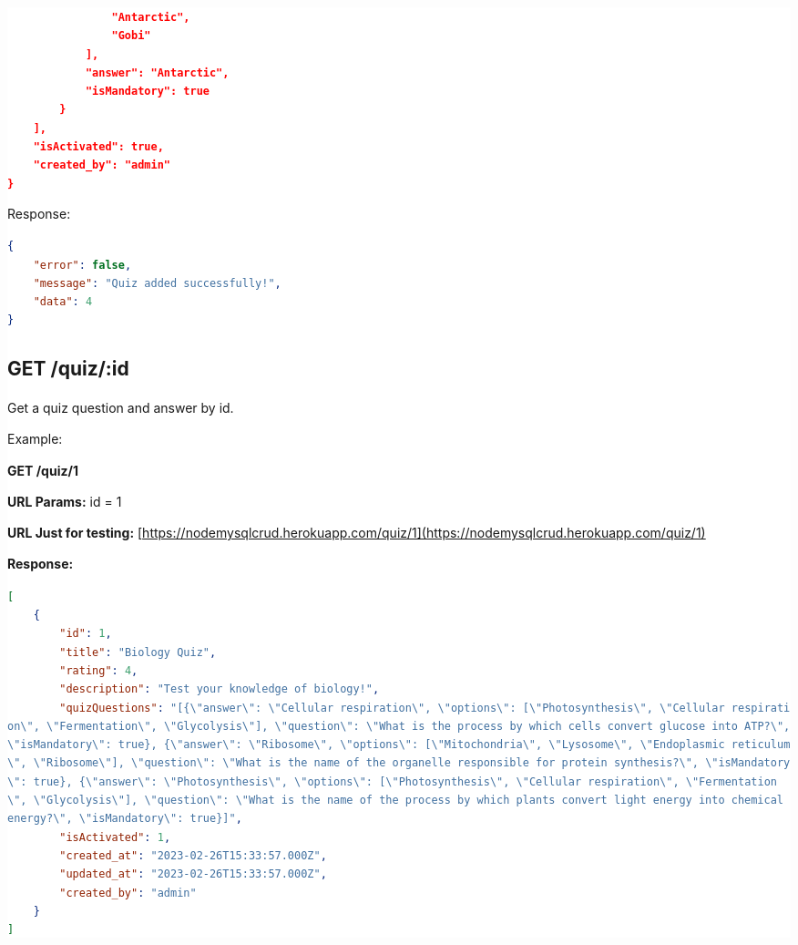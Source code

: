 ```JSON
                "Antarctic",
                "Gobi"
            ],
            "answer": "Antarctic",
            "isMandatory": true
        }
    ],
    "isActivated": true,
    "created_by": "admin"
}
```

Response:
```JSON
{
    "error": false,
    "message": "Quiz added successfully!",
    "data": 4
}
```
    

GET /quiz/:id
-------------

Get a quiz question and answer by id.

Example:

**GET /quiz/1**

**URL Params:**
id = 1

**URL Just for testing:**
[https://nodemysqlcrud.herokuapp.com/quiz/1](https://nodemysqlcrud.herokuapp.com/quiz/1)

**Response:**
```JSON
[
    {
        "id": 1,
        "title": "Biology Quiz",
        "rating": 4,
        "description": "Test your knowledge of biology!",
        "quizQuestions": "[{\"answer\": \"Cellular respiration\", \"options\": [\"Photosynthesis\", \"Cellular respiration\", \"Fermentation\", \"Glycolysis\"], \"question\": \"What is the process by which cells convert glucose into ATP?\", \"isMandatory\": true}, {\"answer\": \"Ribosome\", \"options\": [\"Mitochondria\", \"Lysosome\", \"Endoplasmic reticulum\", \"Ribosome\"], \"question\": \"What is the name of the organelle responsible for protein synthesis?\", \"isMandatory\": true}, {\"answer\": \"Photosynthesis\", \"options\": [\"Photosynthesis\", \"Cellular respiration\", \"Fermentation\", \"Glycolysis\"], \"question\": \"What is the name of the process by which plants convert light energy into chemical energy?\", \"isMandatory\": true}]",
        "isActivated": 1,
        "created_at": "2023-02-26T15:33:57.000Z",
        "updated_at": "2023-02-26T15:33:57.000Z",
        "created_by": "admin"
    }
]
```
